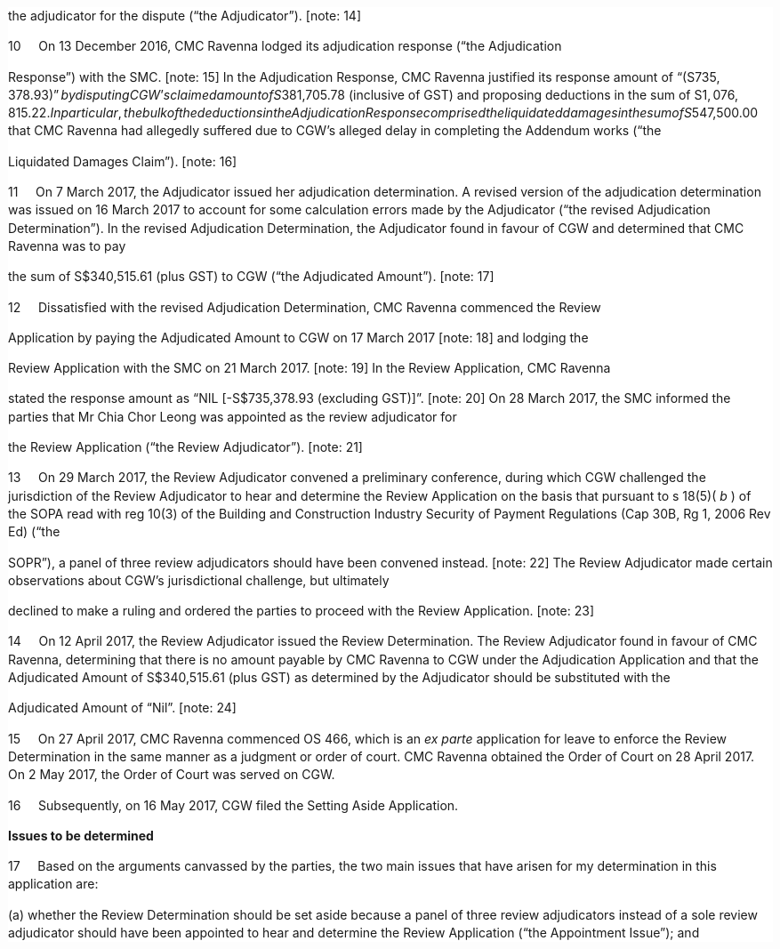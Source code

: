 the adjudicator for the dispute (“the Adjudicator”). [note: 14] 

10     On 13 December 2016, CMC Ravenna lodged its adjudication response (“the Adjudication 

Response”) with the SMC. [note: 15] In the Adjudication Response, CMC Ravenna justified its response amount of “(S$735,378.93)” by disputing CGW’s claimed amount of S$381,705.78 (inclusive of GST) and proposing deductions in the sum of S$1,076,815.22. In particular, the bulk of the deductions in the Adjudication Response comprised the liquidated damages in the sum of S$547,500.00 that CMC Ravenna had allegedly suffered due to CGW’s alleged delay in completing the Addendum works (“the 

Liquidated Damages Claim”). [note: 16] 

11     On 7 March 2017, the Adjudicator issued her adjudication determination. A revised version of the adjudication determination was issued on 16 March 2017 to account for some calculation errors made by the Adjudicator (“the revised Adjudication Determination”). In the revised Adjudication Determination, the Adjudicator found in favour of CGW and determined that CMC Ravenna was to pay 

the sum of S$340,515.61 (plus GST) to CGW (“the Adjudicated Amount”). [note: 17] 

12     Dissatisfied with the revised Adjudication Determination, CMC Ravenna commenced the Review 

Application by paying the Adjudicated Amount to CGW on 17 March 2017 [note: 18] and lodging the 

Review Application with the SMC on 21 March 2017. [note: 19] In the Review Application, CMC Ravenna 

stated the response amount as “NIL [-S$735,378.93 (excluding GST)]”. [note: 20] On 28 March 2017, the SMC informed the parties that Mr Chia Chor Leong was appointed as the review adjudicator for 

the Review Application (“the Review Adjudicator”). [note: 21] 

13     On 29 March 2017, the Review Adjudicator convened a preliminary conference, during which CGW challenged the jurisdiction of the Review Adjudicator to hear and determine the Review Application on the basis that pursuant to s 18(5)( _b_ ) of the SOPA read with reg 10(3) of the Building and Construction Industry Security of Payment Regulations (Cap 30B, Rg 1, 2006 Rev Ed) (“the 

SOPR”), a panel of three review adjudicators should have been convened instead. [note: 22] The Review Adjudicator made certain observations about CGW’s jurisdictional challenge, but ultimately 

declined to make a ruling and ordered the parties to proceed with the Review Application. [note: 23] 

14     On 12 April 2017, the Review Adjudicator issued the Review Determination. The Review Adjudicator found in favour of CMC Ravenna, determining that there is no amount payable by CMC Ravenna to CGW under the Adjudication Application and that the Adjudicated Amount of S$340,515.61 (plus GST) as determined by the Adjudicator should be substituted with the 

Adjudicated Amount of “Nil”. [note: 24] 

15     On 27 April 2017, CMC Ravenna commenced OS 466, which is an _ex parte_ application for leave to enforce the Review Determination in the same manner as a judgment or order of court. CMC Ravenna obtained the Order of Court on 28 April 2017. On 2 May 2017, the Order of Court was served on CGW. 

16     Subsequently, on 16 May 2017, CGW filed the Setting Aside Application. 

**Issues to be determined** 


17     Based on the arguments canvassed by the parties, the two main issues that have arisen for my determination in this application are: 

 (a) whether the Review Determination should be set aside because a panel of three review adjudicators instead of a sole review adjudicator should have been appointed to hear and determine the Review Application (“the Appointment Issue”); and 
